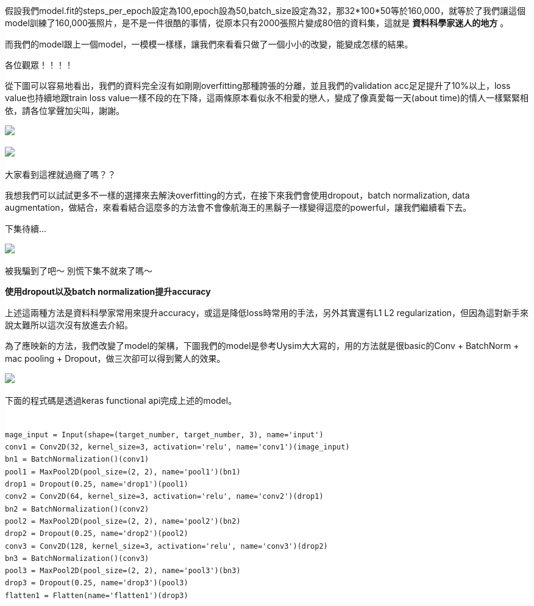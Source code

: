 假設我們model\.fit的steps\_per\_epoch設定為100,epoch設為50,batch\_size設定為32，那32\*100\*50等於160,000，就等於了我們讓這個model訓練了160,000張照片，是不是一件很酷的事情，從原本只有2000張照片變成80倍的資料集，這就是 **資料科學家迷人的地方** 。

而我們的model跟上一個model，一模模一樣樣，讓我們來看看只做了一個小小的改變，能變成怎樣的結果。

各位觀眾！！！！

從下圖可以容易地看出，我們的資料完全沒有如剛剛overfitting那種誇張的分離，並且我們的validation acc足足提升了10%以上，loss value也持續地跟train loss value一樣不段的在下降，這兩條原本看似永不相愛的戀人，變成了像真愛每一天\(about time\)的情人一樣緊緊相依，請各位掌聲加尖叫，謝謝。


![](https://miro.medium.com/max/1400/1*6jO8kYLbWZhl8Hq4PRHu3g.gif)



![](https://miro.medium.com/max/1400/1*p19MYHlF6v_D05vT7OpQCA.png)


大家看到這裡就過癮了嗎？？

我想我們可以試試更多不一樣的選擇來去解決overfitting的方式，在接下來我們會使用dropout，batch normalization, data augmentation，做結合，來看看結合這麼多的方法會不會像航海王的黑鬍子一樣變得這麼的powerful，讓我們繼續看下去。

下集待續…


![](https://miro.medium.com/max/1400/1*UMCcCJn9q9z2AKFkEKoF0A.jpeg)


被我騙到了吧～ 別慌下集不就來了嗎～

**使用dropout以及batch normalization提升accuracy**

上述這兩種方法是資料科學家常用來提升accuracy，或這是降低loss時常用的手法，另外其實還有L1 L2 regularization，但因為這對新手來說太難所以這次沒有放進去介紹。

為了應映新的方法，我們改變了model的架構，下圖我們的model是參考Uysim大大寫的，用的方法就是很basic的Conv \+ BatchNorm \+ mac pooling \+ Dropout，做三次卻可以得到驚人的效果。


![](https://miro.medium.com/max/1400/1*UpeTRw2c5ugo-Hfe4eT9qw.jpeg)


下面的程式碼是透過keras functional api完成上述的model。
```

mage_input = Input(shape=(target_number, target_number, 3), name='input')
conv1 = Conv2D(32, kernel_size=3, activation='relu', name='conv1')(image_input)
bn1 = BatchNormalization()(conv1)
pool1 = MaxPool2D(pool_size=(2, 2), name='pool1')(bn1)
drop1 = Dropout(0.25, name='drop1')(pool1)
conv2 = Conv2D(64, kernel_size=3, activation='relu', name='conv2')(drop1)
bn2 = BatchNormalization()(conv2)
pool2 = MaxPool2D(pool_size=(2, 2), name='pool2')(bn2)
drop2 = Dropout(0.25, name='drop2')(pool2)
conv3 = Conv2D(128, kernel_size=3, activation='relu', name='conv3')(drop2)
bn3 = BatchNormalization()(conv3)
pool3 = MaxPool2D(pool_size=(2, 2), name='pool3')(bn3)
drop3 = Dropout(0.25, name='drop3')(pool3)
flatten1 = Flatten(name='flatten1')(drop3)
```
